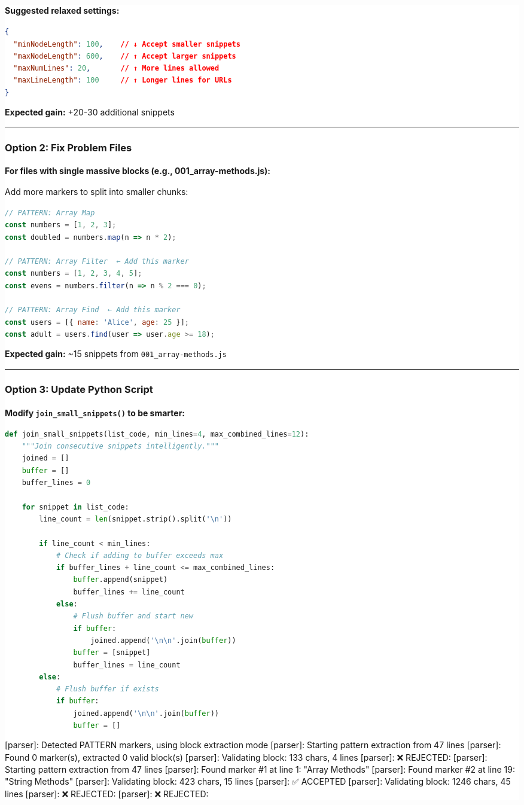 **Suggested relaxed settings:**
```json
{
  "minNodeLength": 100,    // ↓ Accept smaller snippets
  "maxNodeLength": 600,    // ↑ Accept larger snippets
  "maxNumLines": 20,       // ↑ More lines allowed
  "maxLineLength": 100     // ↑ Longer lines for URLs
}
```

**Expected gain:** +20-30 additional snippets

---

### Option 2: Fix Problem Files

**For files with single massive blocks (e.g., 001_array-methods.js):**

Add more markers to split into smaller chunks:

```javascript
// PATTERN: Array Map
const numbers = [1, 2, 3];
const doubled = numbers.map(n => n * 2);

// PATTERN: Array Filter  ← Add this marker
const numbers = [1, 2, 3, 4, 5];
const evens = numbers.filter(n => n % 2 === 0);

// PATTERN: Array Find  ← Add this marker
const users = [{ name: 'Alice', age: 25 }];
const adult = users.find(user => user.age >= 18);
```

**Expected gain:** ~15 snippets from `001_array-methods.js`

---

### Option 3: Update Python Script

**Modify `join_small_snippets()` to be smarter:**

```python
def join_small_snippets(list_code, min_lines=4, max_combined_lines=12):
    """Join consecutive snippets intelligently."""
    joined = []
    buffer = []
    buffer_lines = 0
    
    for snippet in list_code:
        line_count = len(snippet.strip().split('\n'))
        
        if line_count < min_lines:
            # Check if adding to buffer exceeds max
            if buffer_lines + line_count <= max_combined_lines:
                buffer.append(snippet)
                buffer_lines += line_count
            else:
                # Flush buffer and start new
                if buffer:
                    joined.append('\n\n'.join(buffer))
                buffer = [snippet]
                buffer_lines = line_count
        else:
            # Flush buffer if exists
            if buffer:
                joined.append('\n\n'.join(buffer))
                buffer = []
```

[parser]: Detected PATTERN markers, using block extraction mode
[parser]: Starting pattern extraction from 47 lines
[parser]: Found 0 marker(s), extracted 0 valid block(s)
[parser]: Validating block: 133 chars, 4 lines
[parser]: ❌ REJECTED:
[parser]: Starting pattern extraction from 47 lines
[parser]: Found marker #1 at line 1: "Array Methods"
[parser]: Found marker #2 at line 19: "String Methods"
[parser]: Validating block: 423 chars, 15 lines
[parser]: ✅ ACCEPTED
[parser]: Validating block: 1246 chars, 45 lines
[parser]: ❌ REJECTED:
[parser]: ❌ REJECTED: